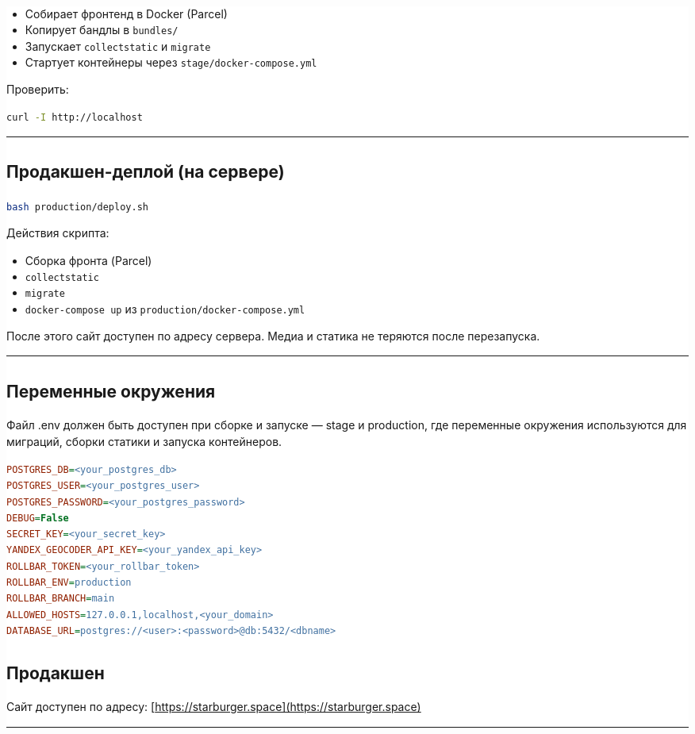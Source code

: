 * Собирает фронтенд в Docker (Parcel)
* Копирует бандлы в `bundles/`
* Запускает `collectstatic` и `migrate`
* Стартует контейнеры через `stage/docker-compose.yml`

Проверить:

```bash
curl -I http://localhost
```

---

## Продакшен-деплой (на сервере)

```bash
bash production/deploy.sh
```

Действия скрипта:

* Сборка фронта (Parcel)
* `collectstatic`
* `migrate`
* `docker-compose up` из `production/docker-compose.yml`

После этого сайт доступен по адресу сервера. Медиа и статика не теряются после перезапуска.

---

## Переменные окружения

Файл .env должен быть доступен при сборке и запуске — stage и production, где переменные окружения используются для миграций, сборки статики и запуска контейнеров.

```ini
POSTGRES_DB=<your_postgres_db>
POSTGRES_USER=<your_postgres_user>
POSTGRES_PASSWORD=<your_postgres_password>
DEBUG=False
SECRET_KEY=<your_secret_key>
YANDEX_GEOCODER_API_KEY=<your_yandex_api_key>
ROLLBAR_TOKEN=<your_rollbar_token>
ROLLBAR_ENV=production
ROLLBAR_BRANCH=main
ALLOWED_HOSTS=127.0.0.1,localhost,<your_domain>
DATABASE_URL=postgres://<user>:<password>@db:5432/<dbname>
```


## Продакшен

Сайт доступен по адресу: [https://starburger.space](https://starburger.space)

---
